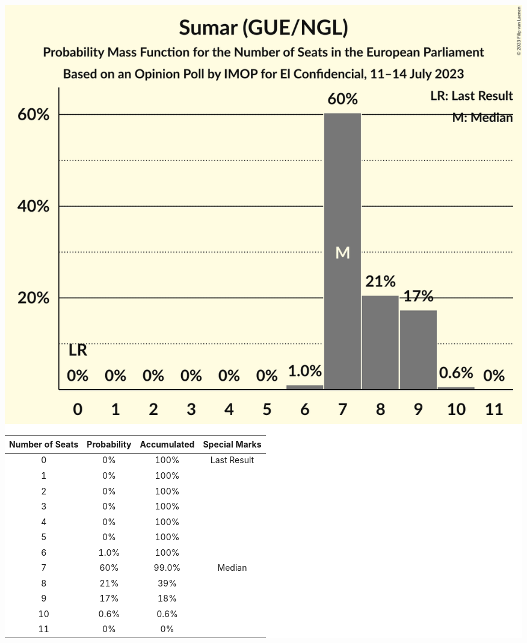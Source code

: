 ![Graph with seats probability mass function not yet produced](2023-07-14-IMOP-seats-pmf-sumarguengl.png "Seats Probability Mass Function")

| Number of Seats | Probability | Accumulated | Special Marks |
|:---------------:|:-----------:|:-----------:|:-------------:|
| 0 | 0% | 100% | Last Result |
| 1 | 0% | 100% |  |
| 2 | 0% | 100% |  |
| 3 | 0% | 100% |  |
| 4 | 0% | 100% |  |
| 5 | 0% | 100% |  |
| 6 | 1.0% | 100% |  |
| 7 | 60% | 99.0% | Median |
| 8 | 21% | 39% |  |
| 9 | 17% | 18% |  |
| 10 | 0.6% | 0.6% |  |
| 11 | 0% | 0% |  |
